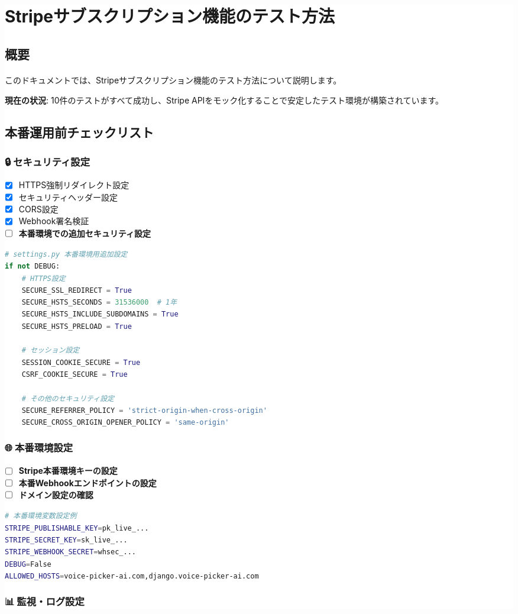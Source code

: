 # Stripeサブスクリプション機能のテスト方法

## 概要

このドキュメントでは、Stripeサブスクリプション機能のテスト方法について説明します。

**現在の状況**: 10件のテストがすべて成功し、Stripe APIをモック化することで安定したテスト環境が構築されています。

## 本番運用前チェックリスト

### 🔒 セキュリティ設定

- [x] HTTPS強制リダイレクト設定
- [x] セキュリティヘッダー設定
- [x] CORS設定
- [x] Webhook署名検証
- [ ] **本番環境での追加セキュリティ設定**

```python
# settings.py 本番環境用追加設定
if not DEBUG:
    # HTTPS設定
    SECURE_SSL_REDIRECT = True
    SECURE_HSTS_SECONDS = 31536000  # 1年
    SECURE_HSTS_INCLUDE_SUBDOMAINS = True
    SECURE_HSTS_PRELOAD = True
    
    # セッション設定
    SESSION_COOKIE_SECURE = True
    CSRF_COOKIE_SECURE = True
    
    # その他のセキュリティ設定
    SECURE_REFERRER_POLICY = 'strict-origin-when-cross-origin'
    SECURE_CROSS_ORIGIN_OPENER_POLICY = 'same-origin'
```

### 🌐 本番環境設定

- [ ] **Stripe本番環境キーの設定**
- [ ] **本番Webhookエンドポイントの設定**
- [ ] **ドメイン設定の確認**

```bash
# 本番環境変数設定例
STRIPE_PUBLISHABLE_KEY=pk_live_...
STRIPE_SECRET_KEY=sk_live_...
STRIPE_WEBHOOK_SECRET=whsec_...
DEBUG=False
ALLOWED_HOSTS=voice-picker-ai.com,django.voice-picker-ai.com
```

### 📊 監視・ログ設定
